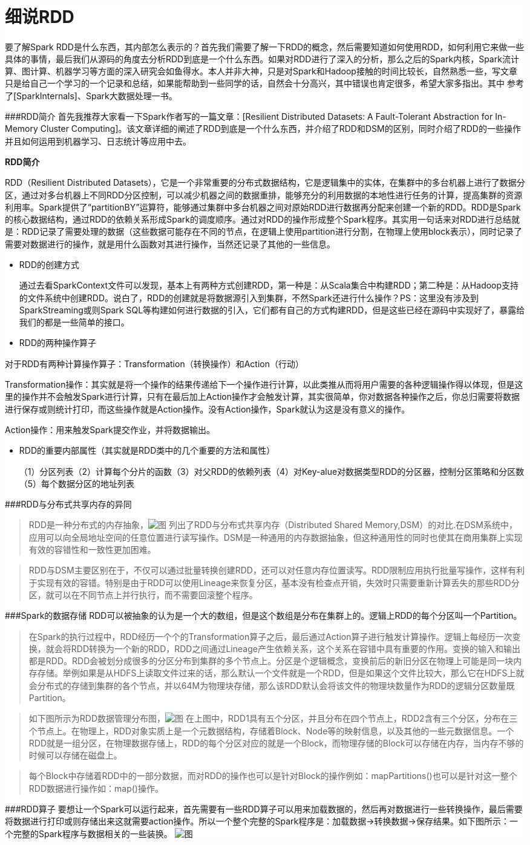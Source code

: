 # 细说RDD
要了解Spark RDD是什么东西，其内部怎么表示的？首先我们需要了解一下RDD的概念，然后需要知道如何使用RDD，如何利用它来做一些具体的事情，最后我们从源码的角度去分析RDD到底是一个什么东西。如果对RDD进行了深入的分析，那么之后的Spark内核，Spark流计算、图计算、机器学习等方面的深入研究会如鱼得水。本人并非大神，只是对Spark和Hadoop接触的时间比较长，自然熟悉一些，写文章只是给自己一个学习的一个记录和总结，如果能帮助到一些同学的话，自然会十分高兴，其中错误也肯定很多，希望大家多指出。其中 参考了[SparkInternals]、Spark大数据处理一书。


###RDD简介
首先我推荐大家看一下Spark作者写的一篇文章：[Resilient Distributed Datasets: A Fault-Tolerant Abstraction for In-Memory Cluster Computing]。该文章详细的阐述了RDD到底是一个什么东西，并介绍了RDD和DSM的区别，同时介绍了RDD的一些操作并且如何运用到机器学习、日志统计等应用中去。

**RDD简介**

RDD（Resilient Distributed Datasets），它是一个非常重要的分布式数据结构，它是逻辑集中的实体，在集群中的多台机器上进行了数据分区，通过对多台机器上不同RDD分区控制，可以减少机器之间的数据重排，能够充分的利用数据的本地性进行任务的计算，提高集群的资源利用率。Spark提供了“partitionBY”运算符，能够通过集群中多台机器之间对原始RDD进行数据再分配来创建一个新的RDD。RDD是Spark的核心数据结构，通过RDD的依赖关系形成Spark的调度顺序。通过对RDD的操作形成整个Spark程序。其实用一句话来对RDD进行总结就是：RDD记录了需要处理的数据（这些数据可能存在不同的节点，在逻辑上使用partition进行分割，在物理上使用block表示），同时记录了需要对数据进行的操作，就是用什么函数对其进行操作，当然还记录了其他的一些信息。
 - RDD的创建方式

   通过去看SparkContext文件可以发现，基本上有两种方式创建RDD，第一种是：从Scala集合中构建RDD；第二种是：从Hadoop支持的文件系统中创建RDD。说白了，RDD的创建就是将数据源引入到集群，不然Spark还进行什么操作？PS：这里没有涉及到SparkStreaming或则Spark SQL等构建如何进行数据的引入，它们都有自己的方式构建RDD，但是这些已经在源码中实现好了，暴露给我们的都是一些简单的接口。
 - RDD的两种操作算子
   
  对于RDD有两种计算操作算子：Transformation（转换操作）和Action（行动）

  Transformation操作：其实就是将一个操作的结果传递给下一个操作进行计算，以此类推从而将用户需要的各种逻辑操作得以体现，但是这里的操作并不会触发Spark进行计算，只有在最后加上Action操作才会触发计算，其实很简单，你对数据各种操作之后，你总归需要将数据进行保存或则统计打印，而这些操作就是Action操作。没有Action操作，Spark就认为这是没有意义的操作。
  
  Action操作：用来触发Spark提交作业，并将数据输出。
  
 - RDD的重要内部属性（其实就是RDD类中的几个重要的方法和属性）

    （1）分区列表（2）计算每个分片的函数（3）对父RDD的依赖列表（4）对Key-alue对数据类型RDD的分区器，控制分区策略和分区数（5）每个数据分区的地址列表
    
###RDD与分布式共享内存的异同
> RDD是一种分布式的内存抽象，![图](https://github.com/gjhkael/deployDoc/blob/master/image/snapshot60.png) 列出了RDD与分布式共享内存（Distributed Shared Memory,DSM）的对比.在DSM系统中，应用可以向全局地址空间的任意位置进行读写操作。DSM是一种通用的内存数据抽象，但这种通用性的同时也使其在商用集群上实现有效的容错性和一致性更加困难。

> RDD与DSM主要区别在于，不仅可以通过批量转换创建RDD，还可以对任意内存位置读写。RDD限制应用执行批量写操作，这样有利于实现有效的容错。特别是由于RDD可以使用Lineage来恢复分区，基本没有检查点开销，失效时只需要重新计算丢失的那些RDD分区，就可以在不同节点上并行执行，而不需要回滚整个程序。

###Spark的数据存储
RDD可以被抽象的认为是一个大的数组，但是这个数组是分布在集群上的。逻辑上RDD的每个分区叫一个Partition。

> 在Spark的执行过程中，RDD经历一个个的Transformation算子之后，最后通过Action算子进行触发计算操作。逻辑上每经历一次变换，就会将RDD转换为一个新的RDD，RDD之间通过Lineage产生依赖关系，这个关系在容错中具有重要的作用。变换的输入和输出都是RDD。RDD会被划分成很多的分区分布到集群的多个节点上。分区是个逻辑概念，变换前后的新旧分区在物理上可能是同一块内存存储。举例如果是从HDFS上读取文件过来的话，那么默认一个文件就是一个RDD，但是如果这个文件比较大，那么它在HDFS上就会分布式的存储到集群的各个节点，并以64M为物理块存储，那么该RDD默认会将该文件的物理块数量作为RDD的逻辑分区数量既Partition。

> 如下图所示为RDD数据管理分布图，![图](https://github.com/gjhkael/deployDoc/blob/master/image/rdd.png) 
在上图中，RDD1具有五个分区，并且分布在四个节点上，RDD2含有三个分区，分布在三个节点上。在物理上，RDD对象实质上是一个元数据结构，存储着Block、Node等的映射信息，以及其他的一些元数据信息。一个RDD就是一组分区，在物理数据存储上，RDD的每个分区对应的就是一个Block，而物理存储的Block可以存储在内存，当内存不够的时候可以存储在磁盘上。

>每个Block中存储着RDD中的一部分数据，而对RDD的操作也可以是针对Block的操作例如：mapPartitions()也可以是针对这一整个RDD数据进行操作如：map()操作。

###RDD算子
要想让一个Spark可以运行起来，首先需要有一些RDD算子可以用来加载数据的，然后再对数据进行一些转换操作，最后需要将数据进行打印或则存储出来这就需要action操作。所以一个整个完整的Spark程序是：加载数据->转换数据->保存结果。如下图所示：一个完整的Spark程序与数据相关的一些装换。
![图](https://github.com/gjhkael/deployDoc/blob/master/image/dataflow.png)
